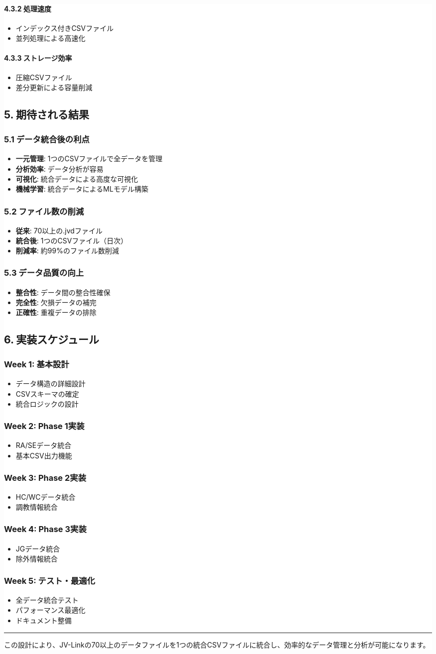 #### 4.3.2 処理速度
- インデックス付きCSVファイル
- 並列処理による高速化

#### 4.3.3 ストレージ効率
- 圧縮CSVファイル
- 差分更新による容量削減

## 5. 期待される結果

### 5.1 データ統合後の利点
- **一元管理**: 1つのCSVファイルで全データを管理
- **分析効率**: データ分析が容易
- **可視化**: 統合データによる高度な可視化
- **機械学習**: 統合データによるMLモデル構築

### 5.2 ファイル数の削減
- **従来**: 70以上の.jvdファイル
- **統合後**: 1つのCSVファイル（日次）
- **削減率**: 約99%のファイル数削減

### 5.3 データ品質の向上
- **整合性**: データ間の整合性確保
- **完全性**: 欠損データの補完
- **正確性**: 重複データの排除

## 6. 実装スケジュール

### Week 1: 基本設計
- データ構造の詳細設計
- CSVスキーマの確定
- 統合ロジックの設計

### Week 2: Phase 1実装
- RA/SEデータ統合
- 基本CSV出力機能

### Week 3: Phase 2実装
- HC/WCデータ統合
- 調教情報統合

### Week 4: Phase 3実装
- JGデータ統合
- 除外情報統合

### Week 5: テスト・最適化
- 全データ統合テスト
- パフォーマンス最適化
- ドキュメント整備

---

この設計により、JV-Linkの70以上のデータファイルを1つの統合CSVファイルに統合し、効率的なデータ管理と分析が可能になります。 